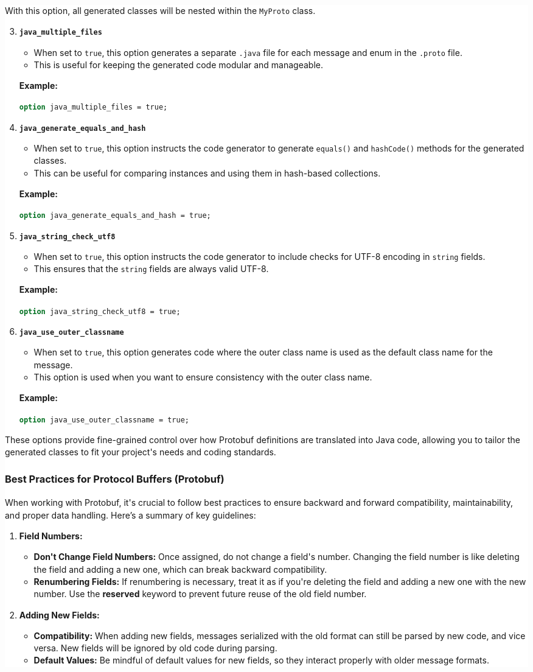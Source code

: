    With this option, all generated classes will be nested within the `MyProto` class.

3. **`java_multiple_files`**
   - When set to `true`, this option generates a separate `.java` file for each message and enum in the `.proto` file.
   - This is useful for keeping the generated code modular and manageable.

   **Example:**
   ```proto
   option java_multiple_files = true;
   ```

4. **`java_generate_equals_and_hash`**
   - When set to `true`, this option instructs the code generator to generate `equals()` and `hashCode()` methods for the generated classes.
   - This can be useful for comparing instances and using them in hash-based collections.

   **Example:**
   ```proto
   option java_generate_equals_and_hash = true;
   ```

5. **`java_string_check_utf8`**
   - When set to `true`, this option instructs the code generator to include checks for UTF-8 encoding in `string` fields.
   - This ensures that the `string` fields are always valid UTF-8.

   **Example:**
   ```proto
   option java_string_check_utf8 = true;
   ```

6. **`java_use_outer_classname`**
   - When set to `true`, this option generates code where the outer class name is used as the default class name for the message.
   - This option is used when you want to ensure consistency with the outer class name.

   **Example:**
   ```proto
   option java_use_outer_classname = true;
   ```

These options provide fine-grained control over how Protobuf definitions are translated into Java code, allowing you to tailor the generated classes to fit your project's needs and coding standards.

### Best Practices for Protocol Buffers (Protobuf)

When working with Protobuf, it's crucial to follow best practices to ensure backward and forward compatibility, maintainability, and proper data handling. Here’s a summary of key guidelines:

1. **Field Numbers:**
   - **Don't Change Field Numbers:** Once assigned, do not change a field's number. Changing the field number is like deleting the field and adding a new one, which can break backward compatibility.
   - **Renumbering Fields:** If renumbering is necessary, treat it as if you're deleting the field and adding a new one with the new number. Use the **reserved** keyword to prevent future reuse of the old field number.

2. **Adding New Fields:**
   - **Compatibility:** When adding new fields, messages serialized with the old format can still be parsed by new code, and vice versa. New fields will be ignored by old code during parsing.
   - **Default Values:** Be mindful of default values for new fields, so they interact properly with older message formats.
